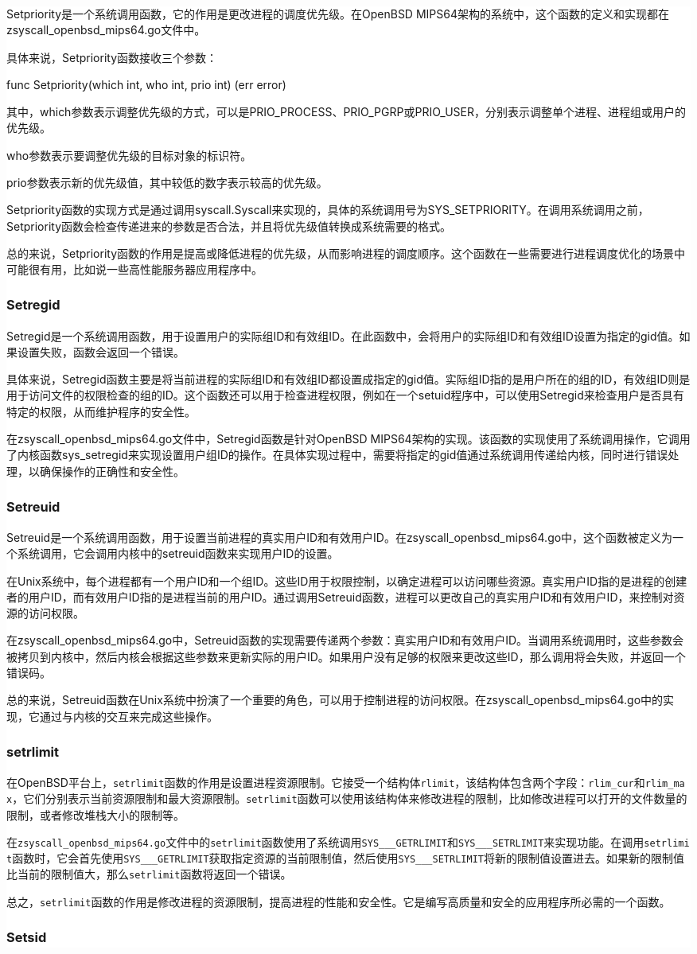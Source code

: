 Setpriority是一个系统调用函数，它的作用是更改进程的调度优先级。在OpenBSD MIPS64架构的系统中，这个函数的定义和实现都在zsyscall_openbsd_mips64.go文件中。

具体来说，Setpriority函数接收三个参数：

func Setpriority(which int, who int, prio int) (err error)

其中，which参数表示调整优先级的方式，可以是PRIO_PROCESS、PRIO_PGRP或PRIO_USER，分别表示调整单个进程、进程组或用户的优先级。

who参数表示要调整优先级的目标对象的标识符。

prio参数表示新的优先级值，其中较低的数字表示较高的优先级。

Setpriority函数的实现方式是通过调用syscall.Syscall来实现的，具体的系统调用号为SYS_SETPRIORITY。在调用系统调用之前，Setpriority函数会检查传递进来的参数是否合法，并且将优先级值转换成系统需要的格式。

总的来说，Setpriority函数的作用是提高或降低进程的优先级，从而影响进程的调度顺序。这个函数在一些需要进行进程调度优化的场景中可能很有用，比如说一些高性能服务器应用程序中。



### Setregid

Setregid是一个系统调用函数，用于设置用户的实际组ID和有效组ID。在此函数中，会将用户的实际组ID和有效组ID设置为指定的gid值。如果设置失败，函数会返回一个错误。

具体来说，Setregid函数主要是将当前进程的实际组ID和有效组ID都设置成指定的gid值。实际组ID指的是用户所在的组的ID，有效组ID则是用于访问文件的权限检查的组的ID。这个函数还可以用于检查进程权限，例如在一个setuid程序中，可以使用Setregid来检查用户是否具有特定的权限，从而维护程序的安全性。

在zsyscall_openbsd_mips64.go文件中，Setregid函数是针对OpenBSD MIPS64架构的实现。该函数的实现使用了系统调用操作，它调用了内核函数sys_setregid来实现设置用户组ID的操作。在具体实现过程中，需要将指定的gid值通过系统调用传递给内核，同时进行错误处理，以确保操作的正确性和安全性。



### Setreuid

Setreuid是一个系统调用函数，用于设置当前进程的真实用户ID和有效用户ID。在zsyscall_openbsd_mips64.go中，这个函数被定义为一个系统调用，它会调用内核中的setreuid函数来实现用户ID的设置。

在Unix系统中，每个进程都有一个用户ID和一个组ID。这些ID用于权限控制，以确定进程可以访问哪些资源。真实用户ID指的是进程的创建者的用户ID，而有效用户ID指的是进程当前的用户ID。通过调用Setreuid函数，进程可以更改自己的真实用户ID和有效用户ID，来控制对资源的访问权限。

在zsyscall_openbsd_mips64.go中，Setreuid函数的实现需要传递两个参数：真实用户ID和有效用户ID。当调用系统调用时，这些参数会被拷贝到内核中，然后内核会根据这些参数来更新实际的用户ID。如果用户没有足够的权限来更改这些ID，那么调用将会失败，并返回一个错误码。

总的来说，Setreuid函数在Unix系统中扮演了一个重要的角色，可以用于控制进程的访问权限。在zsyscall_openbsd_mips64.go中的实现，它通过与内核的交互来完成这些操作。



### setrlimit

在OpenBSD平台上，`setrlimit`函数的作用是设置进程资源限制。它接受一个结构体`rlimit`，该结构体包含两个字段：`rlim_cur`和`rlim_max`，它们分别表示当前资源限制和最大资源限制。`setrlimit`函数可以使用该结构体来修改进程的限制，比如修改进程可以打开的文件数量的限制，或者修改堆栈大小的限制等。

在`zsyscall_openbsd_mips64.go`文件中的`setrlimit`函数使用了系统调用`SYS___GETRLIMIT`和`SYS___SETRLIMIT`来实现功能。在调用`setrlimit`函数时，它会首先使用`SYS___GETRLIMIT`获取指定资源的当前限制值，然后使用`SYS___SETRLIMIT`将新的限制值设置进去。如果新的限制值比当前的限制值大，那么`setrlimit`函数将返回一个错误。

总之，`setrlimit`函数的作用是修改进程的资源限制，提高进程的性能和安全性。它是编写高质量和安全的应用程序所必需的一个函数。



### Setsid
